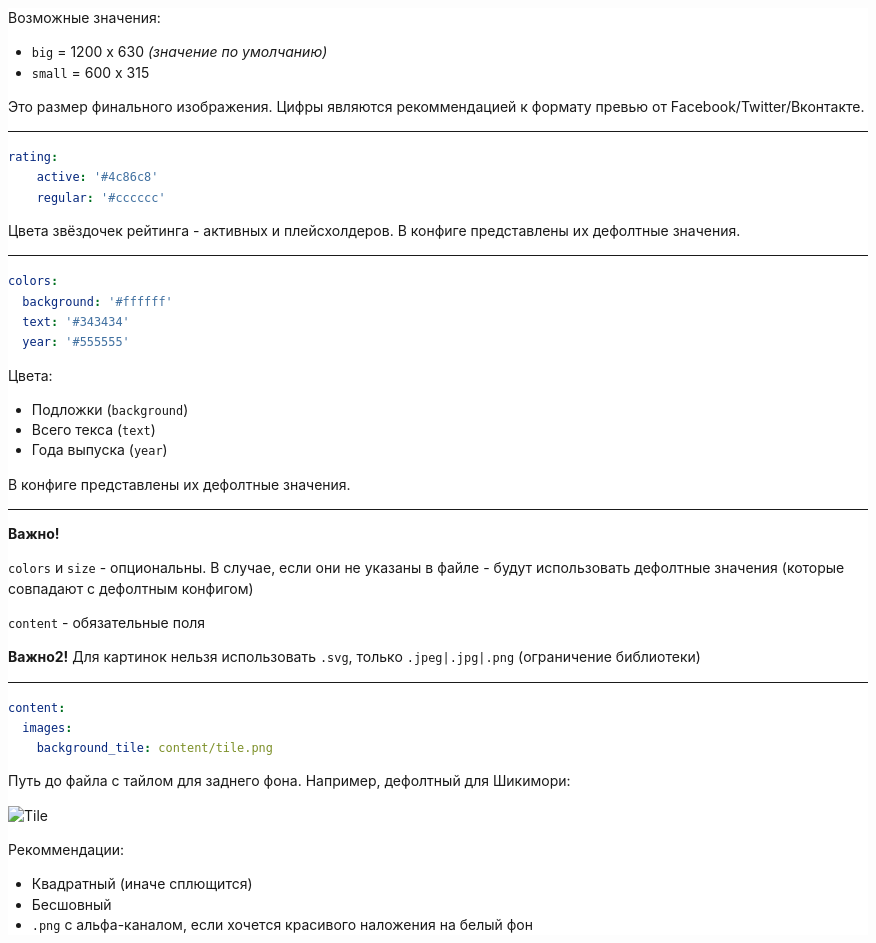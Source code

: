 Возможные значения:
  - `big`   = 1200 x 630 _(значение по умолчанию)_
  - `small` = 600 x 315

Это размер финального изображения. Цифры являются рекоммендацией к формату превью от Facebook/Twitter/Вконтакте.

----

```yml
rating:
    active: '#4c86c8'
    regular: '#cccccc'
```
Цвета звёздочек рейтинга - активных и плейсхолдеров.
В конфиге представлены их дефолтные значения.

----

```yml
colors:
  background: '#ffffff'
  text: '#343434'
  year: '#555555' 
```

Цвета:
- Подложки (`background`)
- Всего текса (`text`)
- Года выпуска (`year`)

В конфиге представлены их дефолтные значения.

----

**Важно!**

`colors` и `size` - опциональны. 
В случае, если они не указаны в файле - будут использовать дефолтные значения (которые совпадают с дефолтным конфигом)

`content` - обязательные поля

**Важно2!**
Для картинок нельзя использовать `.svg`, только `.jpeg|.jpg|.png` (ограничение библиотеки)

----

```yml
content:
  images: 
    background_tile: content/tile.png 
```

Путь до файла с тайлом для заднего фона. Например, дефолтный для Шикимори:

![Tile](https://shikimori.one/assets/background/square_bg.png)

Рекоммендации:
- Квадратный (иначе сплющится)
- Бесшовный
- `.png` с альфа-каналом, если хочется красивого наложения на белый фон

